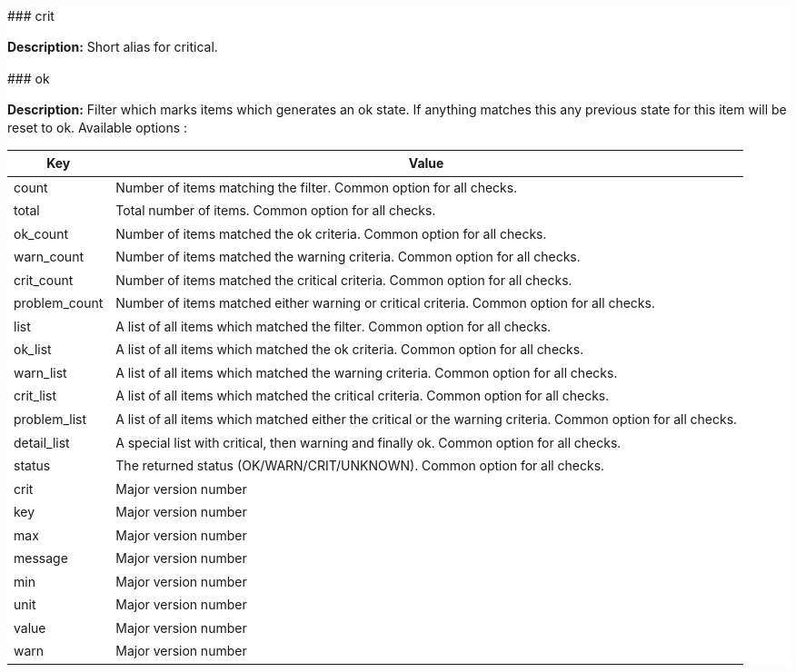 





<a name="render_perf_crit"/>
### crit



**Description:**
Short alias for critical.

<a name="render_perf_ok"/>
### ok



**Description:**
Filter which marks items which generates an ok state.
If anything matches this any previous state for this item will be reset to ok.
Available options : 

| Key           | Value                                                                                                         |
|---------------|---------------------------------------------------------------------------------------------------------------|
| count         | Number of items matching the filter. Common option for all checks.                                            |
| total         |  Total number of items. Common option for all checks.                                                         |
| ok_count      |  Number of items matched the ok criteria. Common option for all checks.                                       |
| warn_count    |  Number of items matched the warning criteria. Common option for all checks.                                  |
| crit_count    |  Number of items matched the critical criteria. Common option for all checks.                                 |
| problem_count |  Number of items matched either warning or critical criteria. Common option for all checks.                   |
| list          |  A list of all items which matched the filter. Common option for all checks.                                  |
| ok_list       |  A list of all items which matched the ok criteria. Common option for all checks.                             |
| warn_list     |  A list of all items which matched the warning criteria. Common option for all checks.                        |
| crit_list     |  A list of all items which matched the critical criteria. Common option for all checks.                       |
| problem_list  |  A list of all items which matched either the critical or the warning criteria. Common option for all checks. |
| detail_list   |  A special list with critical, then warning and finally ok. Common option for all checks.                     |
| status        |  The returned status (OK/WARN/CRIT/UNKNOWN). Common option for all checks.                                    |
| crit          | Major version number                                                                                          |
| key           | Major version number                                                                                          |
| max           | Major version number                                                                                          |
| message       | Major version number                                                                                          |
| min           | Major version number                                                                                          |
| unit          | Major version number                                                                                          |
| value         | Major version number                                                                                          |
| warn          | Major version number                                                                                          |
